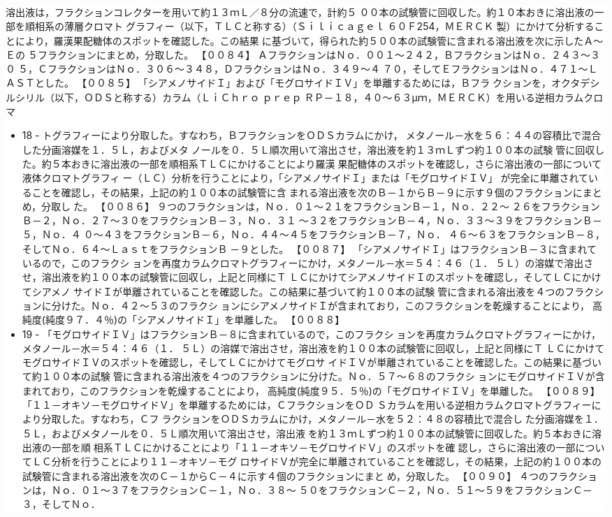  溶出液は，フラクションコレクターを用いて約１３ｍＬ／８分の流速で，計約５
００本の試験管に回収した。約１０本おきに溶出液の一部を順相系の薄層クロマト
グラフィー（以下，ＴＬＣと称する）（Ｓｉｌｉｃａｇｅｌ ６０Ｆ254，ＭＥＲＣＫ
製）にかけて分析することにより，羅漢果配糖体のスポットを確認した。この結果
に基づいて，得られた約５００本の試験管に含まれる溶出液を次に示したＡ～Ｅの
５フラクションにまとめ，分取した。 
【００８４】 
 ＡフラクションはＮｏ．００１～２４２，ＢフラクションはＮｏ．２４３～３０
５，ＣフラクションはＮｏ．３０６～３４８，ＤフラクションはＮｏ．３４９～４
７０，そしてＥフラクションはＮｏ．４７１～ＬＡＳＴとした。 
【００８５】 
 「シアメノサイドＩ」および「モグロサイドＩＶ」を単離するためには，Ｂフラ
クションを，オクタデシルシリル（以下，ＯＤＳと称する）カラム（ＬｉＣｈｒｏ
ｐｒｅｐ ＲＰ－１８，４０～６３μｍ，ＭＥＲＣＫ）を用いる逆相カラムクロマ
 - 18 - 
トグラフィーにより分取した。すなわち，ＢフラクションをＯＤＳカラムにかけ，
メタノール－水を５６：４４の容積比で混合した分画溶媒を１．５Ｌ，およびメタ
ノールを０．５Ｌ順次用いて溶出させ，溶出液を約１３ｍＬずつ約１００本の試験
管に回収した。約５本おきに溶出液の一部を順相系ＴＬＣにかけることにより羅漢
果配糖体のスポットを確認し，さらに溶出液の一部について液体クロマトグラフィ
ー（ＬＣ）分析を行うことにより，「シアメノサイドＩ」または「モグロサイドＩＶ」
が完全に単離されていることを確認し，その結果，上記の約１００本の試験管に含
まれる溶出液を次のＢ－１からＢ－９に示す９個のフラクションにまとめ，分取し
た。 
【００８６】 
 ９つのフラクションは，Ｎｏ．０１～２１をフラクションＢ－１，Ｎｏ．２２～
２６をフラクションＢ－２，Ｎｏ．２７～３０をフラクションＢ－３，Ｎｏ．３１
～３２をフラクションＢ－４，Ｎｏ．３３～３９をフラクションＢ－５，Ｎｏ．４
０～４３をフラクションＢ－６，Ｎｏ．４４～４５をフラクションＢ－７，Ｎｏ．
４６～６３をフラクションＢ－８，そしてＮｏ．６４～ＬａｓｔをフラクションＢ
－９とした。 
【００８７】 
 「シアメノサイドＩ」はフラクションＢ－３に含まれているので，このフラクシ
ョンを再度カラムクロマトグラフィーにかけ，メタノール－水＝５４：４６（１．
５Ｌ）の溶媒で溶出させ，溶出液を約１００本の試験管に回収し，上記と同様にＴ
ＬＣにかけてシアメノサイドＩのスポットを確認し，そしてＬＣにかけてシアメノ
サイドＩが単離されていることを確認した。この結果に基づいて約１００本の試験
管に含まれる溶出液を４つのフラクションに分けた。Ｎｏ．４２～５３のフラクシ
ョンにシアメノサイドＩが含まれており，このフラクションを乾燥することにより，
高純度(純度９７．４％)の「シアメノサイドＩ」を単離した。 
【００８８】 
 - 19 - 
 「モグロサイドＩＶ」はフラクションＢ－８に含まれているので，このフラクシ
ョンを再度カラムクロマトグラフィーにかけ，メタノール－水＝５４：４６（１．
５Ｌ）の溶媒で溶出させ，溶出液を約１００本の試験管に回収し，上記と同様にＴ
ＬＣにかけてモグロサイドＩＶのスポットを確認し，そしてＬＣにかけてモグロサ
イドＩＶが単離されていることを確認した。この結果に基づいて約１００本の試験
管に含まれる溶出液を４つのフラクションに分けた。Ｎｏ．５７～６８のフラクシ
ョンにモグロサイドＩＶが含まれており，このフラクションを乾燥することにより，
高純度(純度９５．５％)の「モグロサイドＩＶ」を単離した。 
【００８９】 
 「１１－オキソ－モグロサイドＶ」を単離するためには，ＣフラクションをＯＤ
Ｓカラムを用いる逆相カラムクロマトグラフィーにより分取した。すなわち，Ｃフ
ラクションをＯＤＳカラムにかけ，メタノール－水を５２：４８の容積比で混合し
た分画溶媒を１．５Ｌ，およびメタノールを０．５Ｌ順次用いて溶出させ，溶出液
を約１３ｍＬずつ約１００本の試験管に回収した。約５本おきに溶出液の一部を順
相系ＴＬＣにかけることにより「１１－オキソ－モグロサイドＶ」のスポットを確
認し，さらに溶出液の一部についてＬＣ分析を行うことにより１１－オキソ－モグ
ロサイドＶが完全に単離されていることを確認し，その結果，上記の約１００本の
試験管に含まれる溶出液を次のＣ－１からＣ－４に示す４個のフラクションにまと
め，分取した。 
【００９０】 
 ４つのフラクションは，Ｎｏ．０１～３７をフラクションＣ－１，Ｎｏ．３８～
５０をフラクションＣ－２，Ｎｏ．５１～５９をフラクションＣ－３，そしてＮｏ．